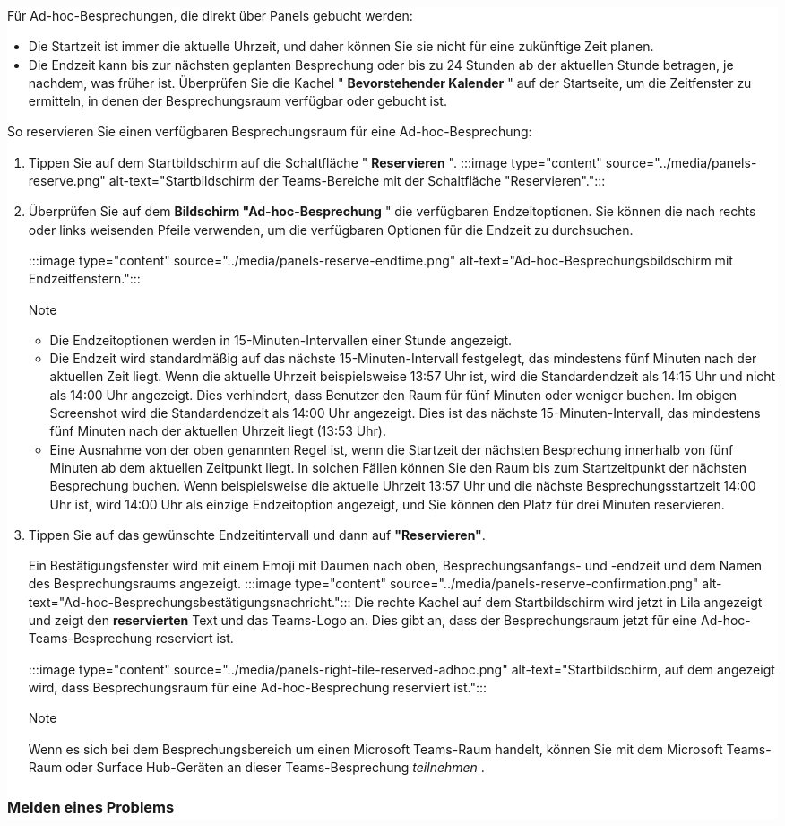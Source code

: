 Für Ad-hoc-Besprechungen, die direkt über Panels gebucht werden:

- Die Startzeit ist immer die aktuelle Uhrzeit, und daher können Sie sie nicht für eine zukünftige Zeit planen.
- Die Endzeit kann bis zur nächsten geplanten Besprechung oder bis zu 24 Stunden ab der aktuellen Stunde betragen, je nachdem, was früher ist. Überprüfen Sie die Kachel " **Bevorstehender Kalender** " auf der Startseite, um die Zeitfenster zu ermitteln, in denen der Besprechungsraum verfügbar oder gebucht ist.

So reservieren Sie einen verfügbaren Besprechungsraum für eine Ad-hoc-Besprechung:

1. Tippen Sie auf dem Startbildschirm auf die Schaltfläche " **Reservieren** ".
    :::image type="content" source="../media/panels-reserve.png" alt-text="Startbildschirm der Teams-Bereiche mit der Schaltfläche &quot;Reservieren&quot;.":::
2. Überprüfen Sie auf dem **Bildschirm "Ad-hoc-Besprechung** " die verfügbaren Endzeitoptionen. Sie können die nach rechts oder links weisenden Pfeile verwenden, um die verfügbaren Optionen für die Endzeit zu durchsuchen.

    :::image type="content" source="../media/panels-reserve-endtime.png" alt-text="Ad-hoc-Besprechungsbildschirm mit Endzeitfenstern.":::

    > [!Note]
    >
    > - Die Endzeitoptionen werden in 15-Minuten-Intervallen einer Stunde angezeigt.
    > - Die Endzeit wird standardmäßig auf das nächste 15-Minuten-Intervall festgelegt, das mindestens fünf Minuten nach der aktuellen Zeit liegt. Wenn die aktuelle Uhrzeit beispielsweise 13:57 Uhr ist, wird die Standardendzeit als 14:15 Uhr und nicht als 14:00 Uhr angezeigt. Dies verhindert, dass Benutzer den Raum für fünf Minuten oder weniger buchen. Im obigen Screenshot wird die Standardendzeit als 14:00 Uhr angezeigt. Dies ist das nächste 15-Minuten-Intervall, das mindestens fünf Minuten nach der aktuellen Uhrzeit liegt (13:53 Uhr).
    > - Eine Ausnahme von der oben genannten Regel ist, wenn die Startzeit der nächsten Besprechung innerhalb von fünf Minuten ab dem aktuellen Zeitpunkt liegt. In solchen Fällen können Sie den Raum bis zum Startzeitpunkt der nächsten Besprechung buchen. Wenn beispielsweise die aktuelle Uhrzeit 13:57 Uhr und die nächste Besprechungsstartzeit 14:00 Uhr ist, wird 14:00 Uhr als einzige Endzeitoption angezeigt, und Sie können den Platz für drei Minuten reservieren.

3. Tippen Sie auf das gewünschte Endzeitintervall und dann auf **"Reservieren"**.

    Ein Bestätigungsfenster wird mit einem Emoji mit Daumen nach oben, Besprechungsanfangs- und -endzeit und dem Namen des Besprechungsraums angezeigt.
    :::image type="content" source="../media/panels-reserve-confirmation.png" alt-text="Ad-hoc-Besprechungsbestätigungsnachricht.":::
Die rechte Kachel auf dem Startbildschirm wird jetzt in Lila angezeigt und zeigt den **reservierten** Text und das Teams-Logo an. Dies gibt an, dass der Besprechungsraum jetzt für eine Ad-hoc-Teams-Besprechung reserviert ist.
  
    :::image type="content" source="../media/panels-right-tile-reserved-adhoc.png" alt-text="Startbildschirm, auf dem angezeigt wird, dass Besprechungsraum für eine Ad-hoc-Besprechung reserviert ist.":::

    > [!NOTE]
    > Wenn es sich bei dem Besprechungsbereich um einen Microsoft Teams-Raum handelt, können Sie mit dem Microsoft Teams-Raum oder Surface Hub-Geräten an dieser Teams-Besprechung _teilnehmen_ .

### <a name="report-a-problem"></a>Melden eines Problems
